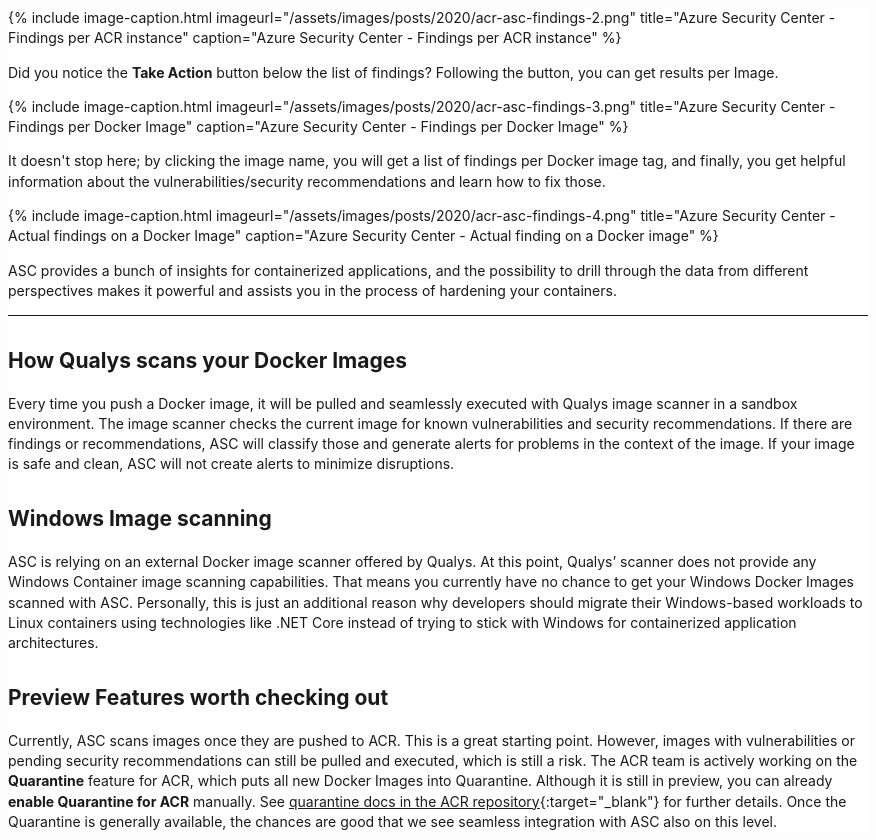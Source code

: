 {% include image-caption.html imageurl="/assets/images/posts/2020/acr-asc-findings-2.png" title="Azure Security Center - Findings per ACR instance" caption="Azure Security Center - Findings per ACR instance" %}

Did you notice the **Take Action** button below the list of findings? Following the button, you can get results per Image.

{% include image-caption.html imageurl="/assets/images/posts/2020/acr-asc-findings-3.png" title="Azure Security Center - Findings per Docker Image" caption="Azure Security Center - Findings per Docker Image" %}

It doesn't stop here; by clicking the image name, you will get a list of findings per Docker image tag, and finally, you get helpful information about the vulnerabilities/security recommendations and learn how to fix those. 

{% include image-caption.html imageurl="/assets/images/posts/2020/acr-asc-findings-4.png" title="Azure Security Center - Actual findings on a Docker Image" caption="Azure Security Center - Actual finding on a Docker image" %}

ASC provides a bunch of insights for containerized applications, and the possibility to drill through the data from different perspectives makes it powerful and assists you in the process of hardening your containers.

---

## How Qualys scans your Docker Images

Every time you push a Docker image, it will be pulled and seamlessly executed with Qualys image scanner in a sandbox environment. The image scanner checks the current image for known vulnerabilities and security recommendations. If there are findings or recommendations, ASC will classify those and generate alerts for problems in the context of the image. If your image is safe and clean, ASC will not create alerts to minimize disruptions.

## Windows Image scanning

ASC is relying on an external Docker image scanner offered by Qualys. At this point, Qualys’ scanner does not provide any Windows Container image scanning capabilities. That means you currently have no chance to get your Windows Docker Images scanned with ASC. Personally, this is just an additional reason why developers should migrate their Windows-based workloads to Linux containers using technologies like .NET Core instead of trying to stick with Windows for containerized application architectures.

## Preview Features worth checking out

Currently, ASC scans images once they are pushed to ACR. This is a great starting point. However, images with vulnerabilities or pending security recommendations can still be pulled and executed, which is still a risk. The ACR team is actively working on the **Quarantine** feature for ACR, which puts all new Docker Images into Quarantine. Although it is still in preview, you can already **enable Quarantine for ACR** manually. See [quarantine docs in the ACR repository](https://github.com/Azure/acr/tree/master/docs/preview/quarantine){:target="_blank"} for further details. Once the Quarantine is generally available, the chances are good that we see seamless integration with ASC also on this level. 
